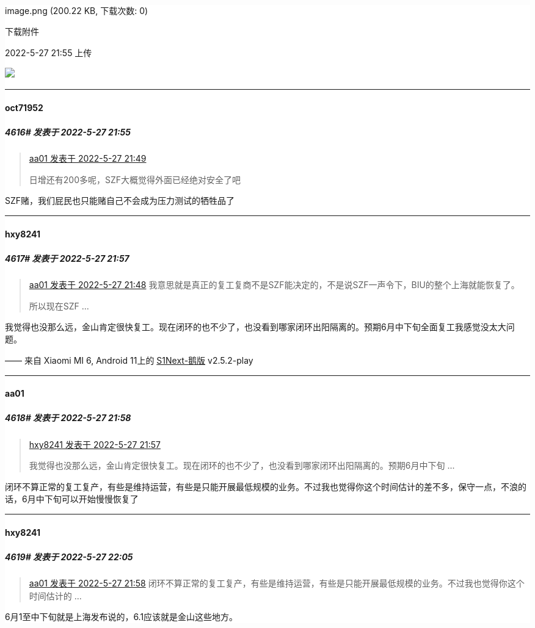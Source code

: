 image.png
(200.22 KB, 下载次数: 0)

下载附件

2022-5-27 21:55 上传

<img src="https://img.saraba1st.com/forum/202205/27/215532wpzeyxvxaswemxb1.png" referrerpolicy="no-referrer">

*****

####  oct71952  
##### 4616#       发表于 2022-5-27 21:55

<blockquote><a href="httphttps://bbs.saraba1st.com/2b/forum.php?mod=redirect&amp;goto=findpost&amp;pid=56020146&amp;ptid=2069639" target="_blank">aa01 发表于 2022-5-27 21:49</a>

日增还有200多呢，SZF大概觉得外面已经绝对安全了吧</blockquote>
SZF赌，我们屁民也只能赌自己不会成为压力测试的牺牲品了

*****

####  hxy8241  
##### 4617#       发表于 2022-5-27 21:57

<blockquote><a href="httphttps://bbs.saraba1st.com/2b/forum.php?mod=redirect&amp;goto=findpost&amp;pid=56020121&amp;ptid=2069639" target="_blank">aa01 发表于 2022-5-27 21:48</a>
我意思就是真正的复工复商不是SZF能决定的，不是说SZF一声令下，BIU的整个上海就能恢复了。

所以现在SZF ...</blockquote>
我觉得也没那么远，金山肯定很快复工。现在闭环的也不少了，也没看到哪家闭环出阳隔离的。预期6月中下旬全面复工我感觉没太大问题。

—— 来自 Xiaomi MI 6, Android 11上的 [S1Next-鹅版](https://github.com/ykrank/S1-Next/releases) v2.5.2-play

*****

####  aa01  
##### 4618#       发表于 2022-5-27 21:58

<blockquote><a href="httphttps://bbs.saraba1st.com/2b/forum.php?mod=redirect&amp;goto=findpost&amp;pid=56020258&amp;ptid=2069639" target="_blank">hxy8241 发表于 2022-5-27 21:57</a>

我觉得也没那么远，金山肯定很快复工。现在闭环的也不少了，也没看到哪家闭环出阳隔离的。预期6月中下旬 ...</blockquote>
闭环不算正常的复工复产，有些是维持运营，有些是只能开展最低规模的业务。不过我也觉得你这个时间估计的差不多，保守一点，不浪的话，6月中下旬可以开始慢慢恢复了



*****

####  hxy8241  
##### 4619#       发表于 2022-5-27 22:05

<blockquote><a href="httphttps://bbs.saraba1st.com/2b/forum.php?mod=redirect&amp;goto=findpost&amp;pid=56020274&amp;ptid=2069639" target="_blank">aa01 发表于 2022-5-27 21:58</a>
闭环不算正常的复工复产，有些是维持运营，有些是只能开展最低规模的业务。不过我也觉得你这个时间估计的 ...</blockquote>
6月1至中下旬就是上海发布说的，6.1应该就是金山这些地方。
